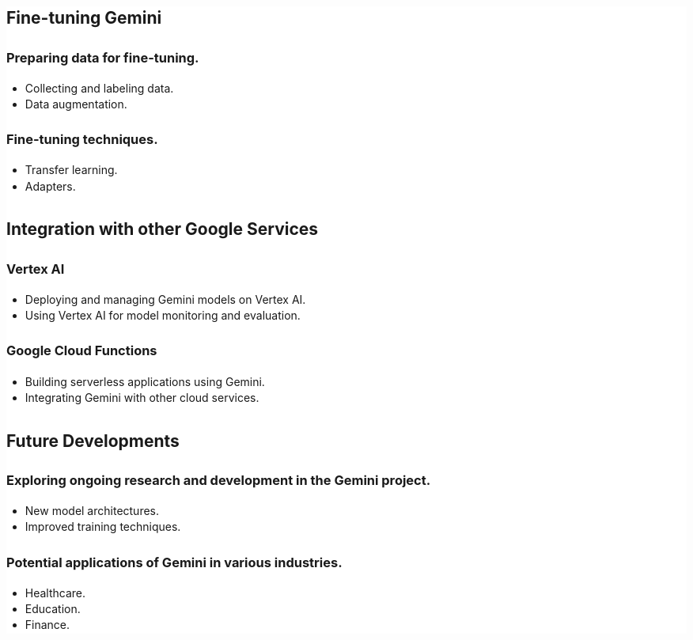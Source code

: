 ## Fine-tuning Gemini

### Preparing data for fine-tuning.
*   Collecting and labeling data.
*   Data augmentation.

### Fine-tuning techniques.
*   Transfer learning.
*   Adapters.

## Integration with other Google Services

### Vertex AI
*   Deploying and managing Gemini models on Vertex AI.
*   Using Vertex AI for model monitoring and evaluation.

### Google Cloud Functions
*   Building serverless applications using Gemini.
*   Integrating Gemini with other cloud services.

## Future Developments

### Exploring ongoing research and development in the Gemini project.
*   New model architectures.
*   Improved training techniques.

### Potential applications of Gemini in various industries.
*   Healthcare.
*   Education.
*   Finance.
